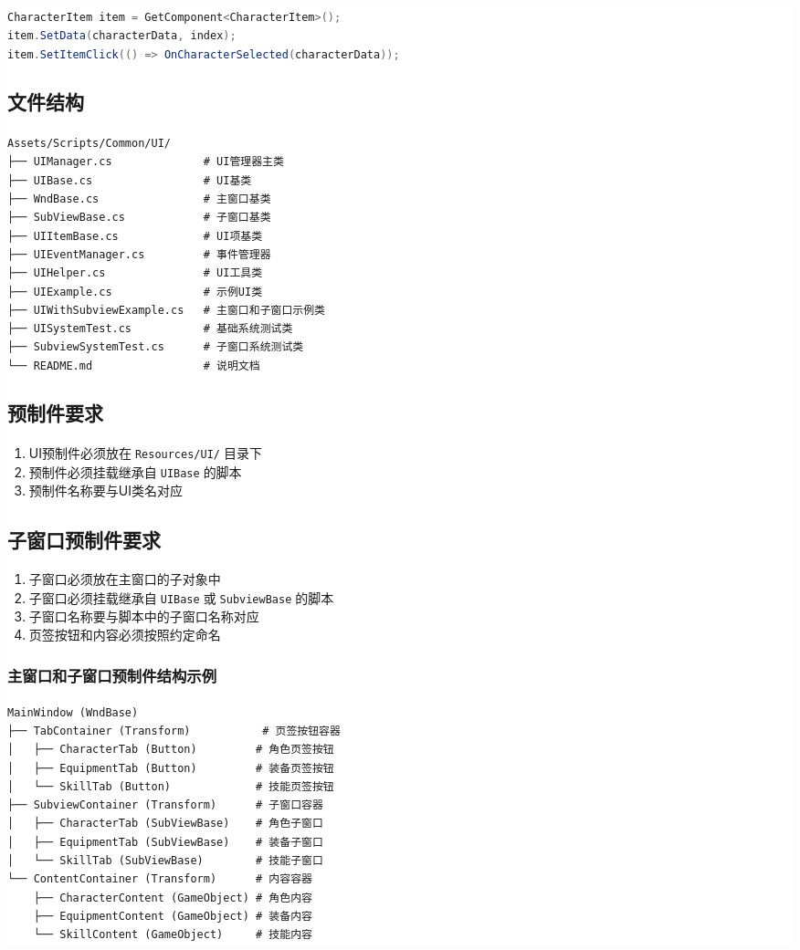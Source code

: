 ```csharp
CharacterItem item = GetComponent<CharacterItem>();
item.SetData(characterData, index);
item.SetItemClick(() => OnCharacterSelected(characterData));
```

## 文件结构

```
Assets/Scripts/Common/UI/
├── UIManager.cs              # UI管理器主类
├── UIBase.cs                 # UI基类
├── WndBase.cs                # 主窗口基类
├── SubViewBase.cs            # 子窗口基类
├── UIItemBase.cs             # UI项基类
├── UIEventManager.cs         # 事件管理器
├── UIHelper.cs               # UI工具类
├── UIExample.cs              # 示例UI类
├── UIWithSubviewExample.cs   # 主窗口和子窗口示例类
├── UISystemTest.cs           # 基础系统测试类
├── SubviewSystemTest.cs      # 子窗口系统测试类
└── README.md                 # 说明文档
```

## 预制件要求

1. UI预制件必须放在 `Resources/UI/` 目录下
2. 预制件必须挂载继承自 `UIBase` 的脚本
3. 预制件名称要与UI类名对应

## 子窗口预制件要求

1. 子窗口必须放在主窗口的子对象中
2. 子窗口必须挂载继承自 `UIBase` 或 `SubviewBase` 的脚本
3. 子窗口名称要与脚本中的子窗口名称对应
4. 页签按钮和内容必须按照约定命名

### 主窗口和子窗口预制件结构示例

```
MainWindow (WndBase)
├── TabContainer (Transform)           # 页签按钮容器
│   ├── CharacterTab (Button)         # 角色页签按钮
│   ├── EquipmentTab (Button)         # 装备页签按钮
│   └── SkillTab (Button)             # 技能页签按钮
├── SubviewContainer (Transform)      # 子窗口容器
│   ├── CharacterTab (SubViewBase)    # 角色子窗口
│   ├── EquipmentTab (SubViewBase)    # 装备子窗口
│   └── SkillTab (SubViewBase)        # 技能子窗口
└── ContentContainer (Transform)      # 内容容器
    ├── CharacterContent (GameObject) # 角色内容
    ├── EquipmentContent (GameObject) # 装备内容
    └── SkillContent (GameObject)     # 技能内容
```
